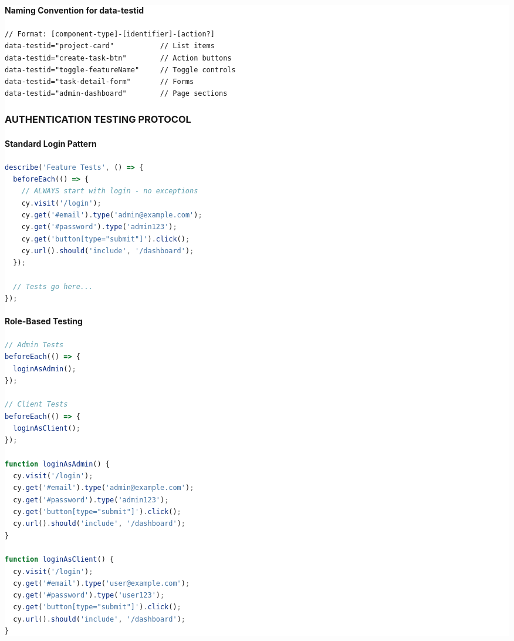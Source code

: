 #### Naming Convention for data-testid
```tsx
// Format: [component-type]-[identifier]-[action?]
data-testid="project-card"           // List items
data-testid="create-task-btn"        // Action buttons  
data-testid="toggle-featureName"     // Toggle controls
data-testid="task-detail-form"       // Forms
data-testid="admin-dashboard"        // Page sections
```

### AUTHENTICATION TESTING PROTOCOL

#### Standard Login Pattern
```javascript
describe('Feature Tests', () => {
  beforeEach(() => {
    // ALWAYS start with login - no exceptions
    cy.visit('/login');
    cy.get('#email').type('admin@example.com');
    cy.get('#password').type('admin123');
    cy.get('button[type="submit"]').click();
    cy.url().should('include', '/dashboard');
  });
  
  // Tests go here...
});
```

#### Role-Based Testing
```javascript
// Admin Tests
beforeEach(() => {
  loginAsAdmin();
});

// Client Tests  
beforeEach(() => {
  loginAsClient();
});

function loginAsAdmin() {
  cy.visit('/login');
  cy.get('#email').type('admin@example.com');
  cy.get('#password').type('admin123');
  cy.get('button[type="submit"]').click();
  cy.url().should('include', '/dashboard');
}

function loginAsClient() {
  cy.visit('/login');
  cy.get('#email').type('user@example.com');
  cy.get('#password').type('user123');
  cy.get('button[type="submit"]').click();
  cy.url().should('include', '/dashboard');
}
```
